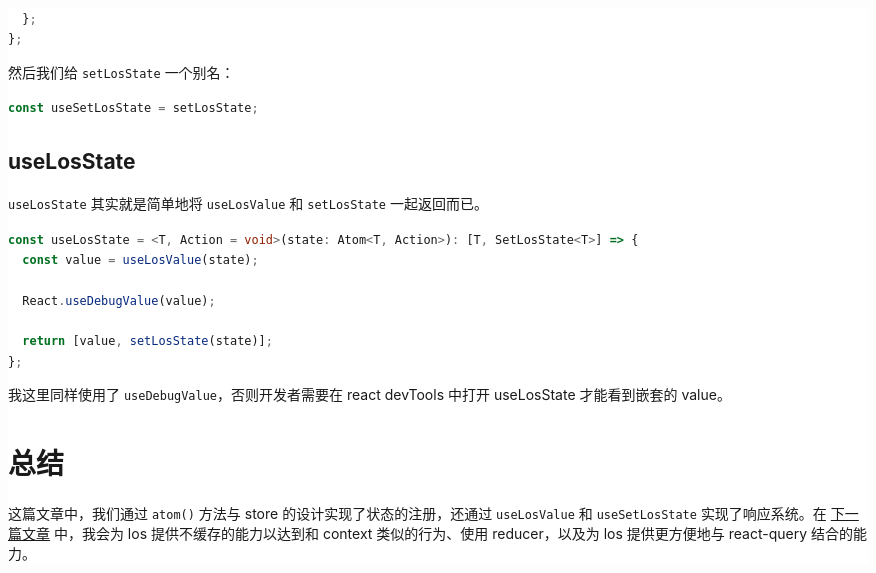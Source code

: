 ```ts
  };
};
```

然后我们给 `setLosState` 一个别名：

```ts
const useSetLosState = setLosState;
```

## useLosState

`useLosState` 其实就是简单地将 `useLosValue` 和 `setLosState` 一起返回而已。

```ts
const useLosState = <T, Action = void>(state: Atom<T, Action>): [T, SetLosState<T>] => {
  const value = useLosValue(state);

  React.useDebugValue(value);

  return [value, setLosState(state)];
};
```

我这里同样使用了 `useDebugValue`，否则开发者需要在 react devTools 中打开 useLosState 才能看到嵌套的 value。

# 总结

这篇文章中，我们通过 `atom()` 方法与 store 的设计实现了状态的注册，还通过 `useLosValue` 和 `useSetLosState` 实现了响应系统。在 [下一篇文章](/posts/state-management-in-react-5) 中，我会为 los 提供不缓存的能力以达到和 context 类似的行为、使用 reducer，以及为 los 提供更方便地与 react-query 结合的能力。
